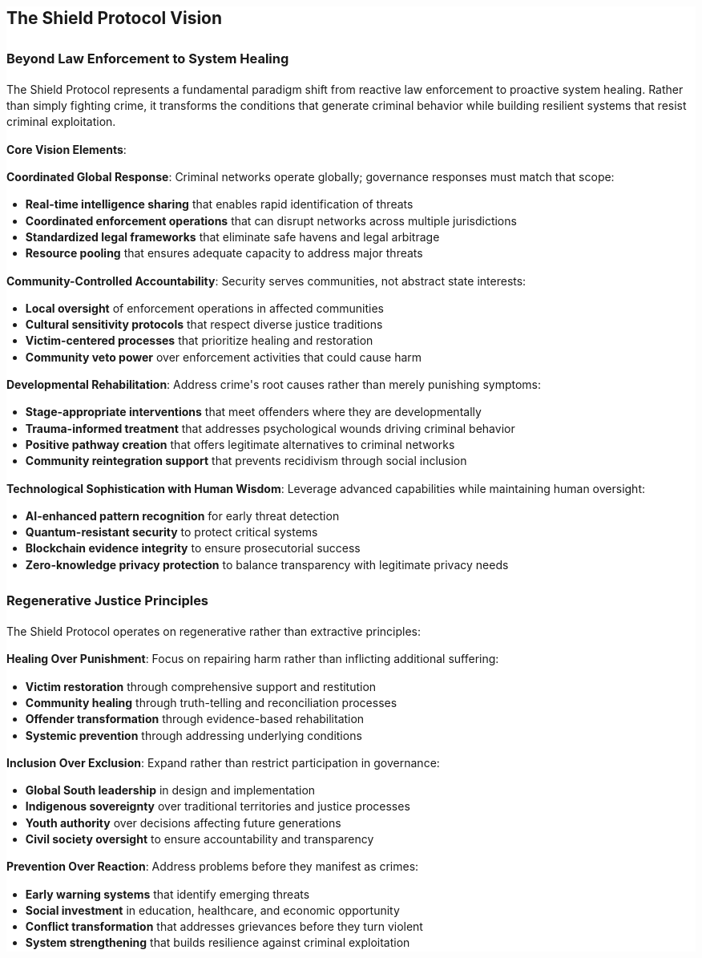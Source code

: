 ## <a id="the-vision"></a>The Shield Protocol Vision

### Beyond Law Enforcement to System Healing

The Shield Protocol represents a fundamental paradigm shift from reactive law enforcement to proactive system healing. Rather than simply fighting crime, it transforms the conditions that generate criminal behavior while building resilient systems that resist criminal exploitation.

**Core Vision Elements**:

**Coordinated Global Response**: Criminal networks operate globally; governance responses must match that scope:
- **Real-time intelligence sharing** that enables rapid identification of threats
- **Coordinated enforcement operations** that can disrupt networks across multiple jurisdictions
- **Standardized legal frameworks** that eliminate safe havens and legal arbitrage
- **Resource pooling** that ensures adequate capacity to address major threats

**Community-Controlled Accountability**: Security serves communities, not abstract state interests:
- **Local oversight** of enforcement operations in affected communities
- **Cultural sensitivity protocols** that respect diverse justice traditions
- **Victim-centered processes** that prioritize healing and restoration
- **Community veto power** over enforcement activities that could cause harm

**Developmental Rehabilitation**: Address crime's root causes rather than merely punishing symptoms:
- **Stage-appropriate interventions** that meet offenders where they are developmentally
- **Trauma-informed treatment** that addresses psychological wounds driving criminal behavior
- **Positive pathway creation** that offers legitimate alternatives to criminal networks
- **Community reintegration support** that prevents recidivism through social inclusion

**Technological Sophistication with Human Wisdom**: Leverage advanced capabilities while maintaining human oversight:
- **AI-enhanced pattern recognition** for early threat detection
- **Quantum-resistant security** to protect critical systems
- **Blockchain evidence integrity** to ensure prosecutorial success
- **Zero-knowledge privacy protection** to balance transparency with legitimate privacy needs

### Regenerative Justice Principles

The Shield Protocol operates on regenerative rather than extractive principles:

**Healing Over Punishment**: Focus on repairing harm rather than inflicting additional suffering:
- **Victim restoration** through comprehensive support and restitution
- **Community healing** through truth-telling and reconciliation processes
- **Offender transformation** through evidence-based rehabilitation
- **Systemic prevention** through addressing underlying conditions

**Inclusion Over Exclusion**: Expand rather than restrict participation in governance:
- **Global South leadership** in design and implementation
- **Indigenous sovereignty** over traditional territories and justice processes
- **Youth authority** over decisions affecting future generations
- **Civil society oversight** to ensure accountability and transparency

**Prevention Over Reaction**: Address problems before they manifest as crimes:
- **Early warning systems** that identify emerging threats
- **Social investment** in education, healthcare, and economic opportunity
- **Conflict transformation** that addresses grievances before they turn violent
- **System strengthening** that builds resilience against criminal exploitation
